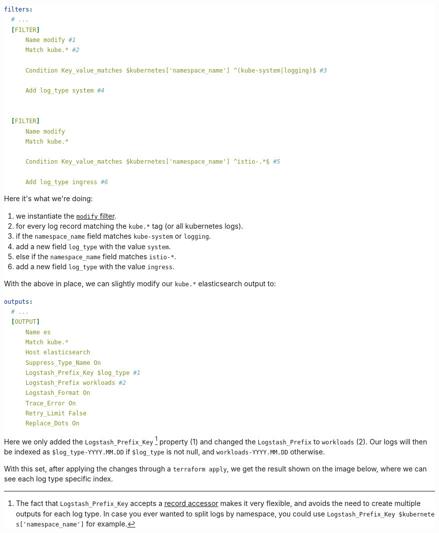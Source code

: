 ```yaml
filters:
  # ...
  [FILTER]
      Name modify #1
      Match kube.* #2

      Condition Key_value_matches $kubernetes['namespace_name'] ^(kube-system|logging)$ #3

      Add log_type system #4


  [FILTER]
      Name modify
      Match kube.*

      Condition Key_value_matches $kubernetes['namespace_name'] ^istio-.*$ #5

      Add log_type ingress #6
```

Here it's what we're doing:

1. we instantiate the [`modify` filter](https://docs.fluentbit.io/manual/pipeline/filters/modify).
2. for every log record matching the `kube.*` tag (or all kubernetes logs).
3. if the `namespace_name` field matches `kube-system` or `logging`.
4. add a new field `log_type` with the value `system`.
5. else if the `namespace_name` field matches `istio-*`.
6. add a new field `log_type` with the value `ingress`.

With the above in place, we can slightly modify our `kube.*` elasticsearch output to:

```yaml
outputs:
  # ...
  [OUTPUT]
      Name es
      Match kube.*
      Host elasticsearch
      Suppress_Type_Name On
      Logstash_Prefix_Key $log_type #1
      Logstash_Prefix workloads #2
      Logstash_Format On
      Trace_Error On
      Retry_Limit False
      Replace_Dots On
```

Here we only added the `Logstash_Prefix_Key` [^4] property (1) and changed the `Logstash_Prefix` to `workloads` (2). Our logs will then be indexed as `$log_type-YYYY.MM.DD` if `$log_type` is not null, and `workloads-YYYY.MM.DD` otherwise.

[^4]: The fact that `Logstash_Prefix_Key` accepts a [record accessor](https://docs.fluentbit.io/manual/administration/configuring-fluent-bit/classic-mode/record-accessor) makes it very flexible, and avoids the need to create multiple outputs for each log type. In case you ever wanted to split logs by namespace, you could use `Logstash_Prefix_Key $kubernetes['namespace_name']` for example.

With this set, after applying the changes through a `terraform apply`, we get the result shown on the image below, where we can see each log type specific index.


[^1]: The index patterns  `k*`, `ku*`, `kub*` would also work, we're only sending kubernetes logs to Elasticsearch.
[^2]: Realistically we could use Terraform to create the index pattern, it's a good exercise in case you're curious about it. Maybe I'll update the code to include it in the future.
[^3]: In case you're curious, this would be equivalent as a single local var
